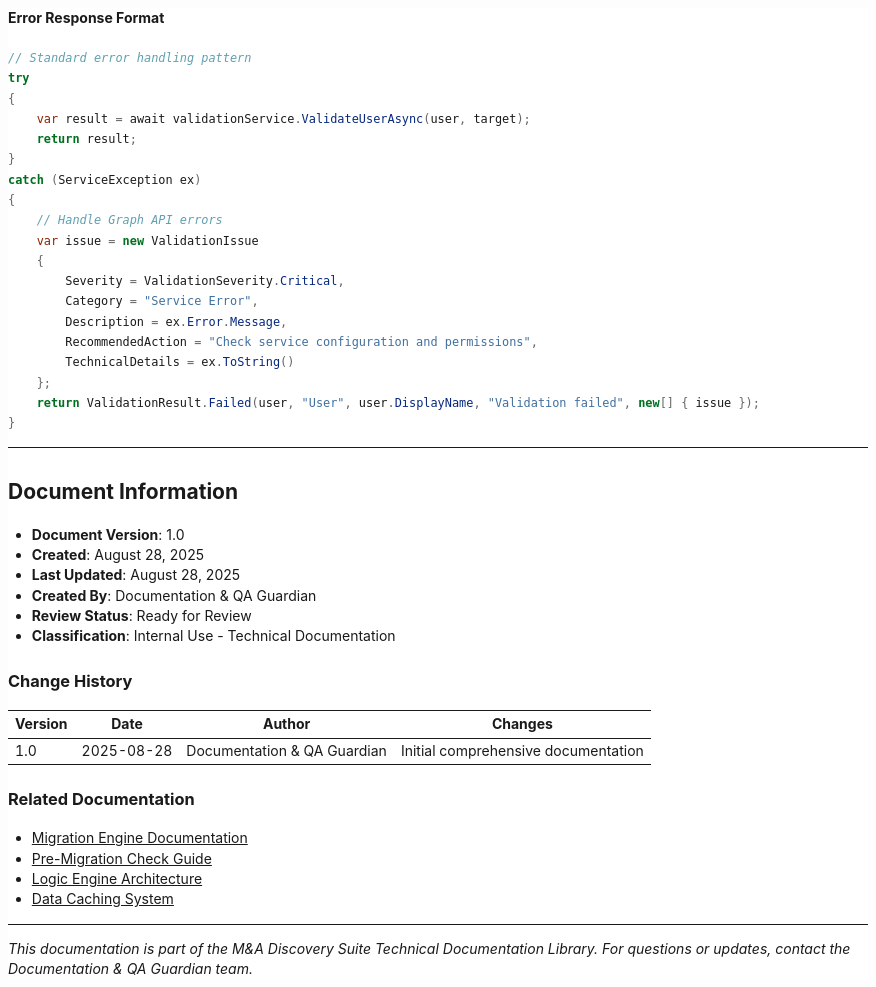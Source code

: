 #### Error Response Format
```csharp
// Standard error handling pattern
try 
{
    var result = await validationService.ValidateUserAsync(user, target);
    return result;
}
catch (ServiceException ex)
{
    // Handle Graph API errors
    var issue = new ValidationIssue
    {
        Severity = ValidationSeverity.Critical,
        Category = "Service Error",
        Description = ex.Error.Message,
        RecommendedAction = "Check service configuration and permissions",
        TechnicalDetails = ex.ToString()
    };
    return ValidationResult.Failed(user, "User", user.DisplayName, "Validation failed", new[] { issue });
}
```

---

## Document Information

- **Document Version**: 1.0
- **Created**: August 28, 2025
- **Last Updated**: August 28, 2025
- **Created By**: Documentation & QA Guardian
- **Review Status**: Ready for Review
- **Classification**: Internal Use - Technical Documentation

### Change History
| Version | Date | Author | Changes |
|---------|------|--------|---------|
| 1.0 | 2025-08-28 | Documentation & QA Guardian | Initial comprehensive documentation |

### Related Documentation
- [Migration Engine Documentation](migration-engine.md)
- [Pre-Migration Check Guide](pre-migration-check.md)
- [Logic Engine Architecture](logic-engine.md)
- [Data Caching System](data-caching.md)

---

*This documentation is part of the M&A Discovery Suite Technical Documentation Library. For questions or updates, contact the Documentation & QA Guardian team.*
